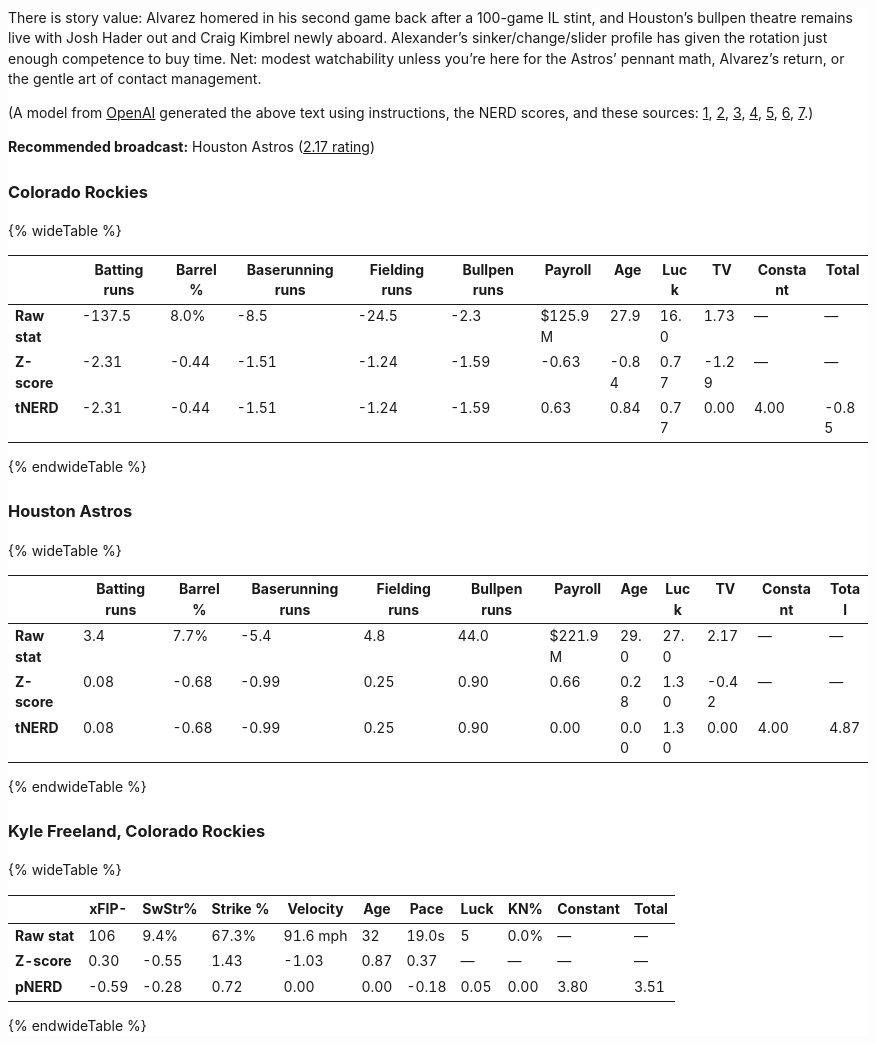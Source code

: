 There is story value: Alvarez homered in his second game back after a 100-game IL stint, and Houston’s bullpen theatre remains live with Josh Hader out and Craig Kimbrel newly aboard. Alexander’s sinker/change/slider profile has given the rotation just enough competence to buy time. Net: modest watchability unless you’re here for the Astros’ pennant math, Alvarez’s return, or the gentle art of contact management.

(A model from [OpenAI](https://www.openai.com) generated the above text using instructions, the NERD scores, and these sources: [1](https://www.houstonchronicle.com/sports/astros/article/yordan-alvarez-framber-valdez-confidence-21017595.php), [2](https://www.statmuse.com/mlb/team/2025-houston-astros-87/2025?utm_source=openai), [3](https://www.crawfishboxes.com/houston-astros-analysis-commentary/69072/the-bullpen-woes?utm_source=openai), [4](https://www.cbssports.com/mlb/gametracker/preview/MLB_20250828_COL%40HOU/?utm_source=openai), [5](https://www.houstonchronicle.com/sports/astros/article/yordan-alvarez-framber-valdez-confidence-21017595.php), [6](https://www.reuters.com/sports/reports-craig-kimbrel-sign-with-astros-2025-08-22/?utm_source=openai), [7](https://www.crawfishboxes.com/houston-astros-analysis-commentary/69072/the-bullpen-woes?utm_source=openai).)

**Recommended broadcast:** Houston Astros ([2.17 rating](https://awfulannouncing.com/orig/2025-mlb-local-broadcaster-rankings.html))

### Colorado Rockies

{% wideTable %}

|              | Batting runs | Barrel % | Baserunning runs | Fielding runs | Bullpen runs | Payroll | Age   | Luck | TV   | Constant | Total |
| ------------ | ------------ | -------- | ----------- | -------- | ------------ | ------- | ----- | ---- | ---- | -------- | ----- |
| **Raw stat** | -137.5 | 8.0% | -8.5 | -24.5 | -2.3 | $125.9M | 27.9 | 16.0 | 1.73 | — | — |
| **Z-score** | -2.31 | -0.44 | -1.51 | -1.24 | -1.59 | -0.63 | -0.84 | 0.77 | -1.29 | — | — |
| **tNERD** | -2.31 | -0.44 | -1.51 | -1.24 | -1.59 | 0.63 | 0.84 | 0.77 | 0.00 | 4.00 | -0.85 |
{% endwideTable %}

### Houston Astros

{% wideTable %}

|              | Batting runs | Barrel % | Baserunning runs | Fielding runs | Bullpen runs | Payroll | Age   | Luck | TV   | Constant | Total |
| ------------ | ------------ | -------- | ----------- | -------- | ------------ | ------- | ----- | ---- | ---- | -------- | ----- |
| **Raw stat** | 3.4 | 7.7% | -5.4 | 4.8 | 44.0 | $221.9M | 29.0 | 27.0 | 2.17 | — | — |
| **Z-score** | 0.08 | -0.68 | -0.99 | 0.25 | 0.90 | 0.66 | 0.28 | 1.30 | -0.42 | — | — |
| **tNERD** | 0.08 | -0.68 | -0.99 | 0.25 | 0.90 | 0.00 | 0.00 | 1.30 | 0.00 | 4.00 | 4.87 |
{% endwideTable %}

### Kyle Freeland, Colorado Rockies

{% wideTable %}

|              | xFIP- | SwStr% | Strike % | Velocity | Age   | Pace  | Luck | KN%  | Constant | Total |
| ------------ | ----- | ------ | -------- | -------- | ----- | ----- | ---- | ---- | -------- | ----- |
| **Raw stat** | 106 | 9.4% | 67.3% | 91.6 mph | 32 | 19.0s | 5 | 0.0% | — | — |
| **Z-score** | 0.30 | -0.55 | 1.43 | -1.03 | 0.87 | 0.37 | — | — | — | — |
| **pNERD** | -0.59 | -0.28 | 0.72 | 0.00 | 0.00 | -0.18 | 0.05 | 0.00 | 3.80 | 3.51 |
{% endwideTable %}
